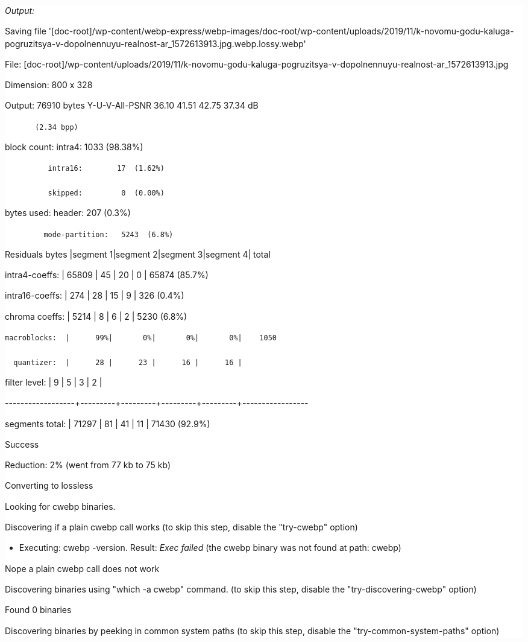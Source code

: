 
*Output:* 

Saving file '[doc-root]/wp-content/webp-express/webp-images/doc-root/wp-content/uploads/2019/11/k-novomu-godu-kaluga-pogruzitsya-v-dopolnennuyu-realnost-ar_1572613913.jpg.webp.lossy.webp'

File:      [doc-root]/wp-content/uploads/2019/11/k-novomu-godu-kaluga-pogruzitsya-v-dopolnennuyu-realnost-ar_1572613913.jpg

Dimension: 800 x 328

Output:    76910 bytes Y-U-V-All-PSNR 36.10 41.51 42.75   37.34 dB

           (2.34 bpp)

block count:  intra4:       1033  (98.38%)

              intra16:        17  (1.62%)

              skipped:         0  (0.00%)

bytes used:  header:            207  (0.3%)

             mode-partition:   5243  (6.8%)

 Residuals bytes  |segment 1|segment 2|segment 3|segment 4|  total

  intra4-coeffs:  |   65809 |      45 |      20 |       0 |   65874  (85.7%)

 intra16-coeffs:  |     274 |      28 |      15 |       9 |     326  (0.4%)

  chroma coeffs:  |    5214 |       8 |       6 |       2 |    5230  (6.8%)

    macroblocks:  |      99%|       0%|       0%|       0%|    1050

      quantizer:  |      28 |      23 |      16 |      16 |

   filter level:  |       9 |       5 |       3 |       2 |

------------------+---------+---------+---------+---------+-----------------

 segments total:  |   71297 |      81 |      41 |      11 |   71430  (92.9%)


Success

Reduction: 2% (went from 77 kb to 75 kb)


Converting to lossless

Looking for cwebp binaries.

Discovering if a plain cwebp call works (to skip this step, disable the "try-cwebp" option)

- Executing: cwebp -version. Result: *Exec failed* (the cwebp binary was not found at path: cwebp)

Nope a plain cwebp call does not work

Discovering binaries using "which -a cwebp" command. (to skip this step, disable the "try-discovering-cwebp" option)

Found 0 binaries

Discovering binaries by peeking in common system paths (to skip this step, disable the "try-common-system-paths" option)
